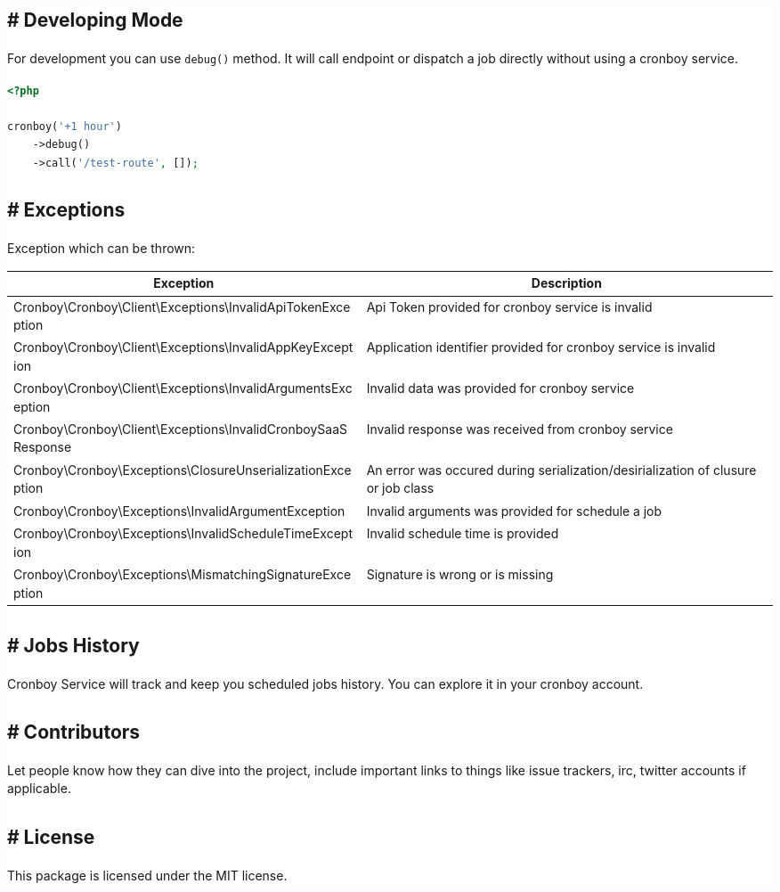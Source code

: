 ## # Developing Mode

For development you can use `debug()` method. It will call endpoint or dispatch a job directly without using a cronboy service.

```php
<?php	

cronboy('+1 hour')
	->debug()
	->call('/test-route', []);

```

## # Exceptions

Exception which can be thrown:


| Exception | Description|
------------|------------
|Cronboy\Cronboy\Client\Exceptions\InvalidApiTokenException| Api Token provided for cronboy service is invalid |
|Cronboy\Cronboy\Client\Exceptions\InvalidAppKeyException|Application identifier provided for cronboy service is invalid|
|Cronboy\Cronboy\Client\Exceptions\InvalidArgumentsException| Invalid data was provided for cronboy service |
|Cronboy\Cronboy\Client\Exceptions\InvalidCronboySaaSResponse| Invalid response  was received from cronboy service |
|Cronboy\Cronboy\Exceptions\ClosureUnserializationException| An error was occured during serialization/desirialization of clusure or job class |
|Cronboy\Cronboy\Exceptions\InvalidArgumentException| Invalid arguments was provided for schedule a job |
|Cronboy\Cronboy\Exceptions\InvalidScheduleTimeException| Invalid schedule time is provided |
|Cronboy\Cronboy\Exceptions\MismatchingSignatureException| Signature is wrong or is missing |


## # Jobs History

Cronboy Service will track and keep you scheduled jobs history. You can explore it in your cronboy account.


## # Contributors

Let people know how they can dive into the project, include important links to things like issue trackers, irc, twitter accounts if applicable.

## # License

This package is licensed under the MIT license.

